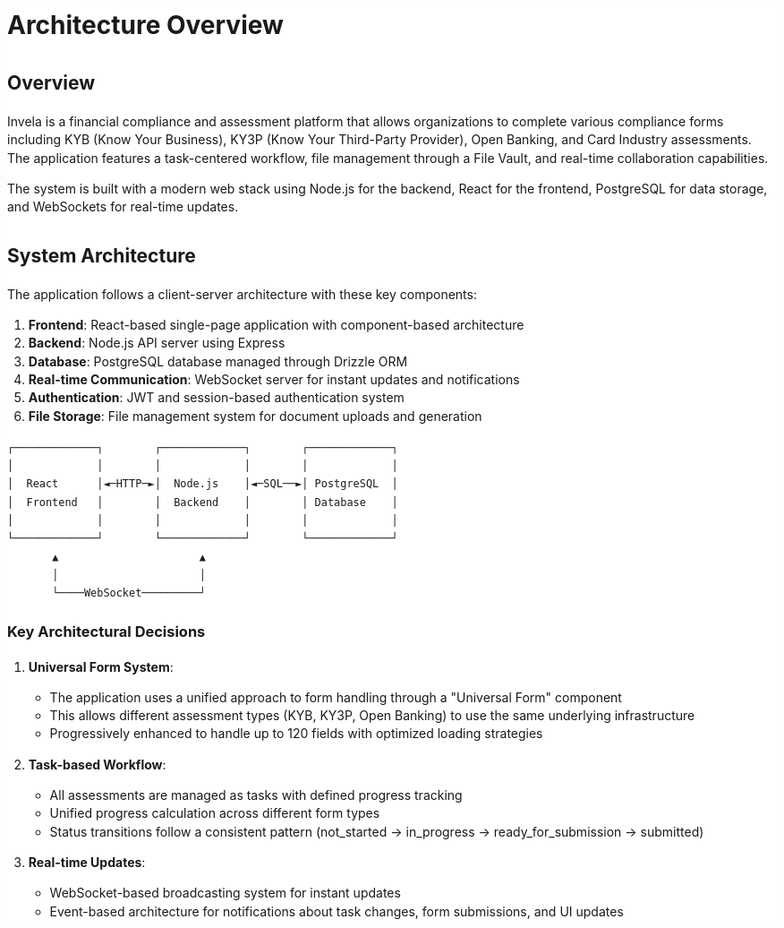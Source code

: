 # Architecture Overview

## Overview

Invela is a financial compliance and assessment platform that allows organizations to complete various compliance forms including KYB (Know Your Business), KY3P (Know Your Third-Party Provider), Open Banking, and Card Industry assessments. The application features a task-centered workflow, file management through a File Vault, and real-time collaboration capabilities.

The system is built with a modern web stack using Node.js for the backend, React for the frontend, PostgreSQL for data storage, and WebSockets for real-time updates.

## System Architecture

The application follows a client-server architecture with these key components:

1. **Frontend**: React-based single-page application with component-based architecture
2. **Backend**: Node.js API server using Express
3. **Database**: PostgreSQL database managed through Drizzle ORM
4. **Real-time Communication**: WebSocket server for instant updates and notifications
5. **Authentication**: JWT and session-based authentication system
6. **File Storage**: File management system for document uploads and generation

```
┌─────────────┐        ┌─────────────┐        ┌─────────────┐
│             │        │             │        │             │
│  React      │◄─HTTP─►│  Node.js    │◄─SQL──►│ PostgreSQL  │
│  Frontend   │        │  Backend    │        │ Database    │
│             │        │             │        │             │
└─────────────┘        └─────────────┘        └─────────────┘
       ▲                      ▲
       │                      │
       └────WebSocket─────────┘
```

### Key Architectural Decisions

1. **Universal Form System**:
   - The application uses a unified approach to form handling through a "Universal Form" component
   - This allows different assessment types (KYB, KY3P, Open Banking) to use the same underlying infrastructure
   - Progressively enhanced to handle up to 120 fields with optimized loading strategies

2. **Task-based Workflow**:
   - All assessments are managed as tasks with defined progress tracking
   - Unified progress calculation across different form types
   - Status transitions follow a consistent pattern (not_started → in_progress → ready_for_submission → submitted)

3. **Real-time Updates**:
   - WebSocket-based broadcasting system for instant updates
   - Event-based architecture for notifications about task changes, form submissions, and UI updates
